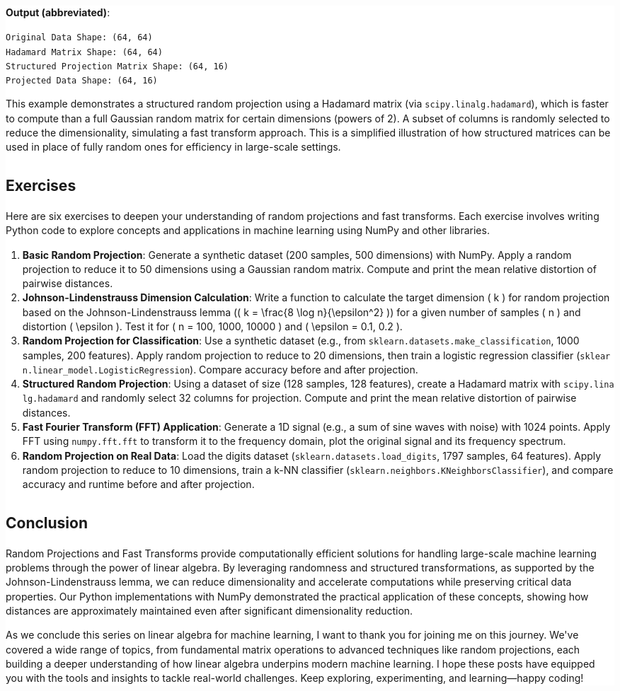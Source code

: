 **Output (abbreviated)**:
```
Original Data Shape: (64, 64)
Hadamard Matrix Shape: (64, 64)
Structured Projection Matrix Shape: (64, 16)
Projected Data Shape: (64, 16)
```

This example demonstrates a structured random projection using a Hadamard matrix (via `scipy.linalg.hadamard`), which is faster to compute than a full Gaussian random matrix for certain dimensions (powers of 2). A subset of columns is randomly selected to reduce the dimensionality, simulating a fast transform approach. This is a simplified illustration of how structured matrices can be used in place of fully random ones for efficiency in large-scale settings.

## Exercises

Here are six exercises to deepen your understanding of random projections and fast transforms. Each exercise involves writing Python code to explore concepts and applications in machine learning using NumPy and other libraries.

1. **Basic Random Projection**: Generate a synthetic dataset (200 samples, 500 dimensions) with NumPy. Apply a random projection to reduce it to 50 dimensions using a Gaussian random matrix. Compute and print the mean relative distortion of pairwise distances.
2. **Johnson-Lindenstrauss Dimension Calculation**: Write a function to calculate the target dimension \( k \) for random projection based on the Johnson-Lindenstrauss lemma (\( k = \frac{8 \log n}{\epsilon^2} \)) for a given number of samples \( n \) and distortion \( \epsilon \). Test it for \( n = 100, 1000, 10000 \) and \( \epsilon = 0.1, 0.2 \).
3. **Random Projection for Classification**: Use a synthetic dataset (e.g., from `sklearn.datasets.make_classification`, 1000 samples, 200 features). Apply random projection to reduce to 20 dimensions, then train a logistic regression classifier (`sklearn.linear_model.LogisticRegression`). Compare accuracy before and after projection.
4. **Structured Random Projection**: Using a dataset of size (128 samples, 128 features), create a Hadamard matrix with `scipy.linalg.hadamard` and randomly select 32 columns for projection. Compute and print the mean relative distortion of pairwise distances.
5. **Fast Fourier Transform (FFT) Application**: Generate a 1D signal (e.g., a sum of sine waves with noise) with 1024 points. Apply FFT using `numpy.fft.fft` to transform it to the frequency domain, plot the original signal and its frequency spectrum.
6. **Random Projection on Real Data**: Load the digits dataset (`sklearn.datasets.load_digits`, 1797 samples, 64 features). Apply random projection to reduce to 10 dimensions, train a k-NN classifier (`sklearn.neighbors.KNeighborsClassifier`), and compare accuracy and runtime before and after projection.

## Conclusion

Random Projections and Fast Transforms provide computationally efficient solutions for handling large-scale machine learning problems through the power of linear algebra. By leveraging randomness and structured transformations, as supported by the Johnson-Lindenstrauss lemma, we can reduce dimensionality and accelerate computations while preserving critical data properties. Our Python implementations with NumPy demonstrated the practical application of these concepts, showing how distances are approximately maintained even after significant dimensionality reduction.

As we conclude this series on linear algebra for machine learning, I want to thank you for joining me on this journey. We've covered a wide range of topics, from fundamental matrix operations to advanced techniques like random projections, each building a deeper understanding of how linear algebra underpins modern machine learning. I hope these posts have equipped you with the tools and insights to tackle real-world challenges. Keep exploring, experimenting, and learning—happy coding!

